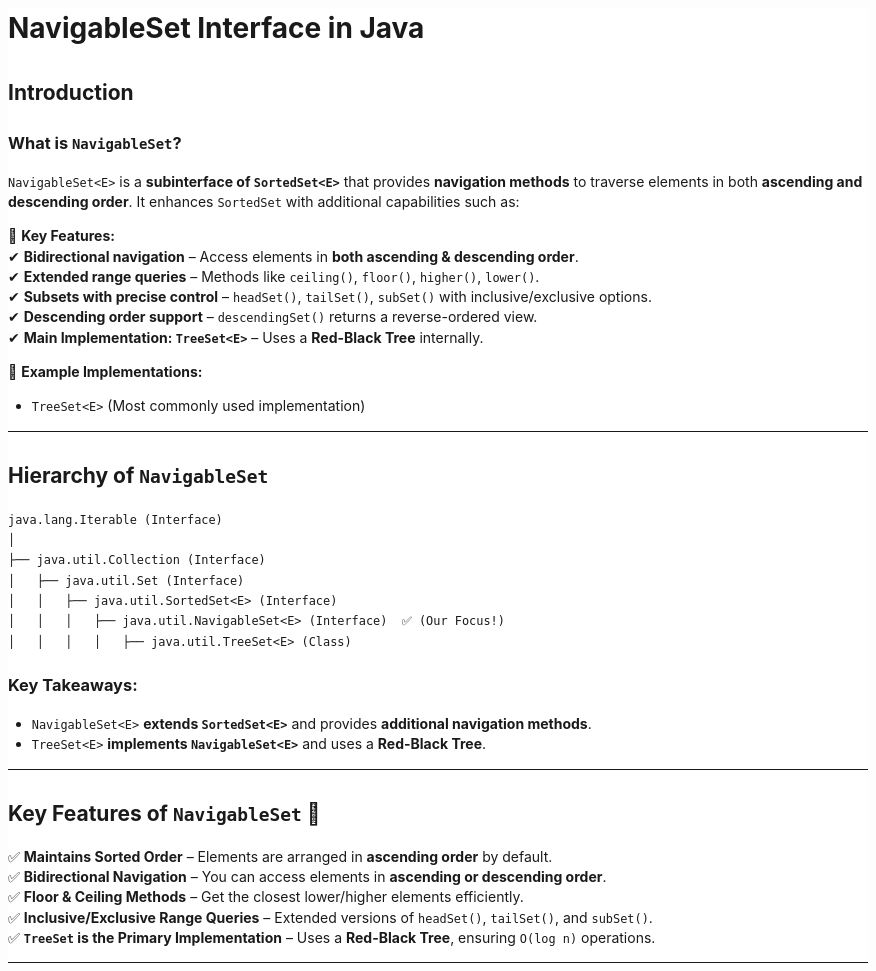 

# **NavigableSet Interface in Java**  

## **Introduction**  

### **What is `NavigableSet`?**  
`NavigableSet<E>` is a **subinterface of `SortedSet<E>`** that provides **navigation methods** to traverse elements in both **ascending and descending order**. It enhances `SortedSet` with additional capabilities such as:  

📌 **Key Features:**  
✔ **Bidirectional navigation** – Access elements in **both ascending & descending order**.  
✔ **Extended range queries** – Methods like `ceiling()`, `floor()`, `higher()`, `lower()`.  
✔ **Subsets with precise control** – `headSet()`, `tailSet()`, `subSet()` with inclusive/exclusive options.  
✔ **Descending order support** – `descendingSet()` returns a reverse-ordered view.  
✔ **Main Implementation: `TreeSet<E>`** – Uses a **Red-Black Tree** internally.  

📌 **Example Implementations:**  
- `TreeSet<E>` (Most commonly used implementation)  

---

## **Hierarchy of `NavigableSet`**  

```
java.lang.Iterable (Interface)
│
├── java.util.Collection (Interface)
│   ├── java.util.Set (Interface)
│   │   ├── java.util.SortedSet<E> (Interface)
│   │   │   ├── java.util.NavigableSet<E> (Interface)  ✅ (Our Focus!)
│   │   │   │   ├── java.util.TreeSet<E> (Class)
```

### **Key Takeaways:**  
- `NavigableSet<E>` **extends `SortedSet<E>`** and provides **additional navigation methods**.  
- `TreeSet<E>` **implements `NavigableSet<E>`** and uses a **Red-Black Tree**.  

---

## **Key Features of `NavigableSet`** 🚀  

✅ **Maintains Sorted Order** – Elements are arranged in **ascending order** by default.  
✅ **Bidirectional Navigation** – You can access elements in **ascending or descending order**.  
✅ **Floor & Ceiling Methods** – Get the closest lower/higher elements efficiently.  
✅ **Inclusive/Exclusive Range Queries** – Extended versions of `headSet()`, `tailSet()`, and `subSet()`.  
✅ **`TreeSet` is the Primary Implementation** – Uses a **Red-Black Tree**, ensuring `O(log n)` operations.  

---